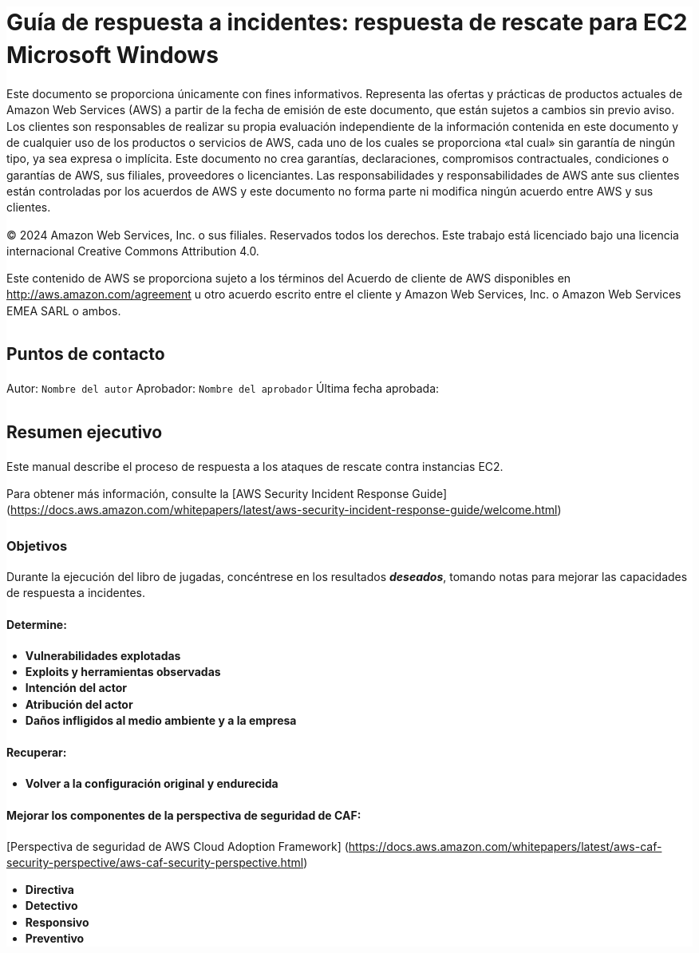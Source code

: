 # Guía de respuesta a incidentes: respuesta de rescate para EC2 Microsoft Windows
Este documento se proporciona únicamente con fines informativos. Representa las ofertas y prácticas de productos actuales de Amazon Web Services (AWS) a partir de la fecha de emisión de este documento, que están sujetos a cambios sin previo aviso. Los clientes son responsables de realizar su propia evaluación independiente de la información contenida en este documento y de cualquier uso de los productos o servicios de AWS, cada uno de los cuales se proporciona «tal cual» sin garantía de ningún tipo, ya sea expresa o implícita. Este documento no crea garantías, declaraciones, compromisos contractuales, condiciones o garantías de AWS, sus filiales, proveedores o licenciantes. Las responsabilidades y responsabilidades de AWS ante sus clientes están controladas por los acuerdos de AWS y este documento no forma parte ni modifica ningún acuerdo entre AWS y sus clientes.

© 2024 Amazon Web Services, Inc. o sus filiales. Reservados todos los derechos. Este trabajo está licenciado bajo una licencia internacional Creative Commons Attribution 4.0.

Este contenido de AWS se proporciona sujeto a los términos del Acuerdo de cliente de AWS disponibles en http://aws.amazon.com/agreement u otro acuerdo escrito entre el cliente y Amazon Web Services, Inc. o Amazon Web Services EMEA SARL o ambos.

## Puntos de contacto

Autor: `Nombre del autor`
Aprobador: `Nombre del aprobador`
Última fecha aprobada:

## Resumen ejecutivo
Este manual describe el proceso de respuesta a los ataques de rescate contra instancias EC2.

Para obtener más información, consulte la [AWS Security Incident Response Guide] (https://docs.aws.amazon.com/whitepapers/latest/aws-security-incident-response-guide/welcome.html)

### Objetivos
Durante la ejecución del libro de jugadas, concéntrese en los resultados _***deseados***_, tomando notas para mejorar las capacidades de respuesta a incidentes.

#### Determine:
* **Vulnerabilidades explotadas**
* **Exploits y herramientas observadas**
* **Intención del actor**
* **Atribución del actor**
* **Daños infligidos al medio ambiente y a la empresa**

#### Recuperar:
* **Volver a la configuración original y endurecida**

#### Mejorar los componentes de la perspectiva de seguridad de CAF:
[Perspectiva de seguridad de AWS Cloud Adoption Framework] (https://docs.aws.amazon.com/whitepapers/latest/aws-caf-security-perspective/aws-caf-security-perspective.html)
* **Directiva**
* **Detectivo**
* **Responsivo**
* **Preventivo**
